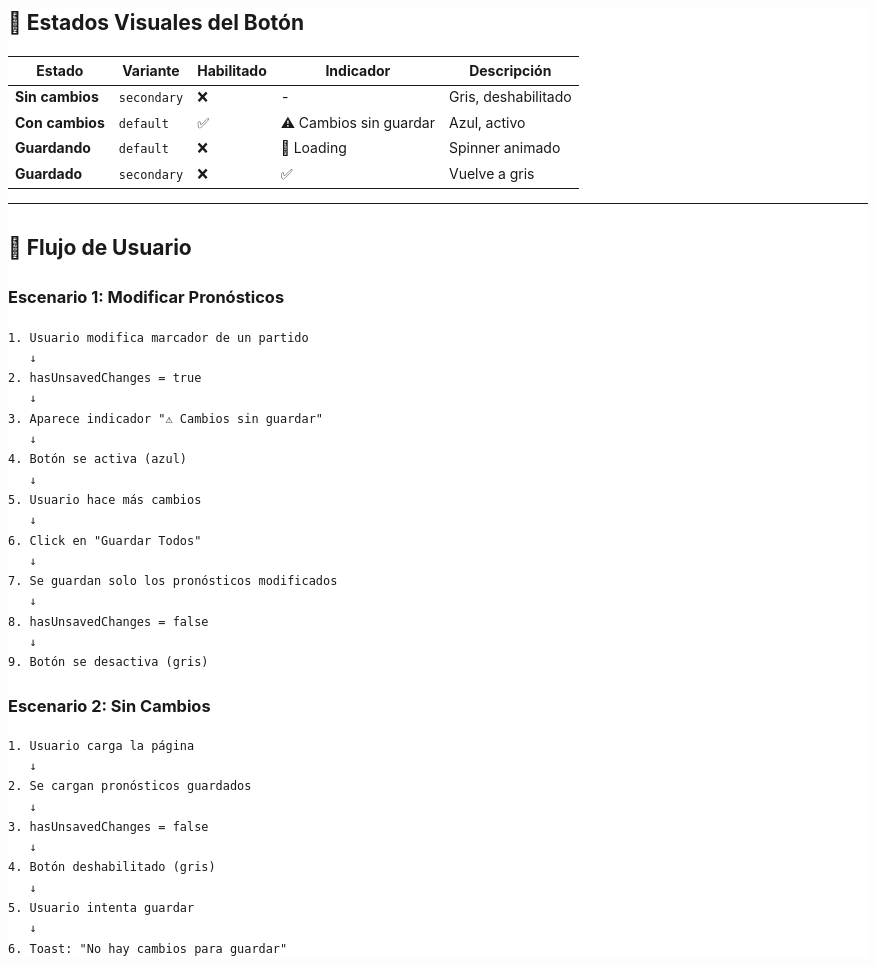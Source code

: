 
## 🎨 Estados Visuales del Botón

| Estado | Variante | Habilitado | Indicador | Descripción |
|--------|----------|------------|-----------|-------------|
| **Sin cambios** | `secondary` | ❌ | - | Gris, deshabilitado |
| **Con cambios** | `default` | ✅ | ⚠️ Cambios sin guardar | Azul, activo |
| **Guardando** | `default` | ❌ | 🔄 Loading | Spinner animado |
| **Guardado** | `secondary` | ❌ | ✅ | Vuelve a gris |

---

## 🔄 Flujo de Usuario

### Escenario 1: Modificar Pronósticos

```
1. Usuario modifica marcador de un partido
   ↓
2. hasUnsavedChanges = true
   ↓
3. Aparece indicador "⚠️ Cambios sin guardar"
   ↓
4. Botón se activa (azul)
   ↓
5. Usuario hace más cambios
   ↓
6. Click en "Guardar Todos"
   ↓
7. Se guardan solo los pronósticos modificados
   ↓
8. hasUnsavedChanges = false
   ↓
9. Botón se desactiva (gris)
```

### Escenario 2: Sin Cambios

```
1. Usuario carga la página
   ↓
2. Se cargan pronósticos guardados
   ↓
3. hasUnsavedChanges = false
   ↓
4. Botón deshabilitado (gris)
   ↓
5. Usuario intenta guardar
   ↓
6. Toast: "No hay cambios para guardar"
```
